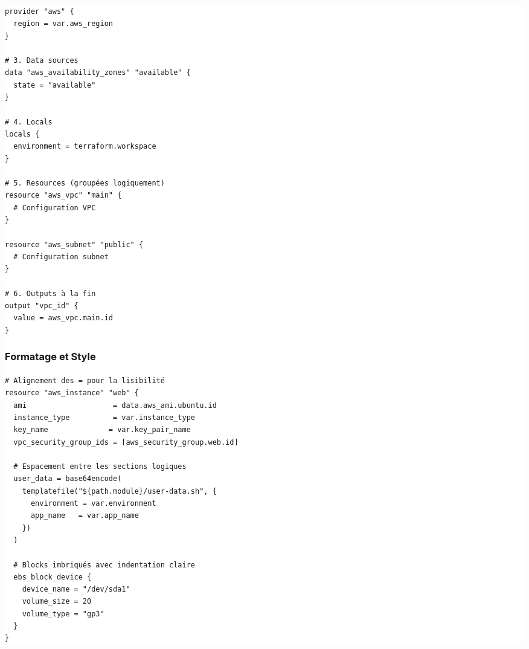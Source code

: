 ```hcl
provider "aws" {
  region = var.aws_region
}

# 3. Data sources
data "aws_availability_zones" "available" {
  state = "available"
}

# 4. Locals
locals {
  environment = terraform.workspace
}

# 5. Resources (groupées logiquement)
resource "aws_vpc" "main" {
  # Configuration VPC
}

resource "aws_subnet" "public" {
  # Configuration subnet
}

# 6. Outputs à la fin
output "vpc_id" {
  value = aws_vpc.main.id
}
```

### Formatage et Style
```hcl
# Alignement des = pour la lisibilité
resource "aws_instance" "web" {
  ami                    = data.aws_ami.ubuntu.id
  instance_type          = var.instance_type
  key_name              = var.key_pair_name
  vpc_security_group_ids = [aws_security_group.web.id]
  
  # Espacement entre les sections logiques
  user_data = base64encode(
    templatefile("${path.module}/user-data.sh", {
      environment = var.environment
      app_name   = var.app_name
    })
  )
  
  # Blocks imbriqués avec indentation claire
  ebs_block_device {
    device_name = "/dev/sda1"
    volume_size = 20
    volume_type = "gp3"
  }
}
```